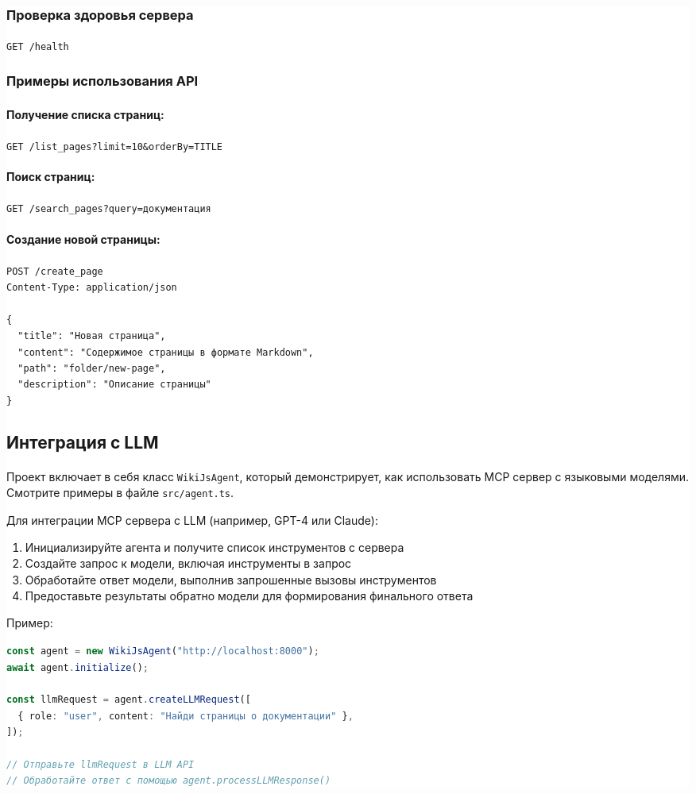 ### Проверка здоровья сервера

```
GET /health
```

### Примеры использования API

#### Получение списка страниц:

```
GET /list_pages?limit=10&orderBy=TITLE
```

#### Поиск страниц:

```
GET /search_pages?query=документация
```

#### Создание новой страницы:

```
POST /create_page
Content-Type: application/json

{
  "title": "Новая страница",
  "content": "Содержимое страницы в формате Markdown",
  "path": "folder/new-page",
  "description": "Описание страницы"
}
```

## Интеграция с LLM

Проект включает в себя класс `WikiJsAgent`, который демонстрирует, как использовать MCP сервер с языковыми моделями. Смотрите примеры в файле `src/agent.ts`.

Для интеграции MCP сервера с LLM (например, GPT-4 или Claude):

1. Инициализируйте агента и получите список инструментов с сервера
2. Создайте запрос к модели, включая инструменты в запрос
3. Обработайте ответ модели, выполнив запрошенные вызовы инструментов
4. Предоставьте результаты обратно модели для формирования финального ответа

Пример:

```typescript
const agent = new WikiJsAgent("http://localhost:8000");
await agent.initialize();

const llmRequest = agent.createLLMRequest([
  { role: "user", content: "Найди страницы о документации" },
]);

// Отправьте llmRequest в LLM API
// Обработайте ответ с помощью agent.processLLMResponse()
```
